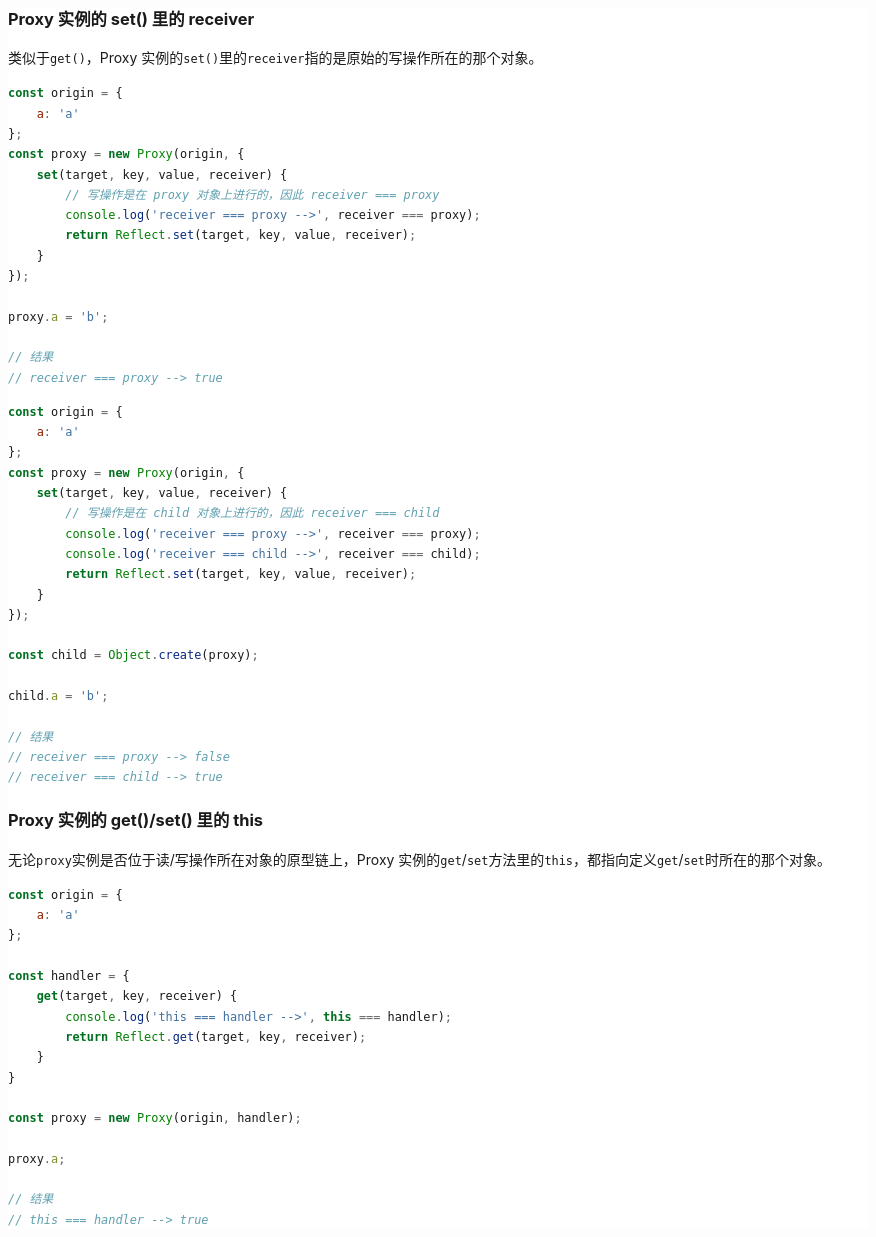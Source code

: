 ### Proxy 实例的 set() 里的 receiver

类似于`get()`，Proxy 实例的`set()`里的`receiver`指的是原始的写操作所在的那个对象。

```js
const origin = {
    a: 'a'
};
const proxy = new Proxy(origin, {
    set(target, key, value, receiver) {
        // 写操作是在 proxy 对象上进行的，因此 receiver === proxy
        console.log('receiver === proxy -->', receiver === proxy);
        return Reflect.set(target, key, value, receiver);
    }
});

proxy.a = 'b';

// 结果
// receiver === proxy --> true
```

```js
const origin = {
    a: 'a'
};
const proxy = new Proxy(origin, {
    set(target, key, value, receiver) {
        // 写操作是在 child 对象上进行的，因此 receiver === child
        console.log('receiver === proxy -->', receiver === proxy);
        console.log('receiver === child -->', receiver === child);
        return Reflect.set(target, key, value, receiver);
    }
});

const child = Object.create(proxy);

child.a = 'b';

// 结果
// receiver === proxy --> false
// receiver === child --> true
```

### Proxy 实例的 get()/set() 里的 this

无论`proxy`实例是否位于读/写操作所在对象的原型链上，Proxy 实例的`get`/`set`方法里的`this`，都指向定义`get`/`set`时所在的那个对象。

```js
const origin = {
    a: 'a'
};

const handler = {
    get(target, key, receiver) {
        console.log('this === handler -->', this === handler);
        return Reflect.get(target, key, receiver);
    }
}

const proxy = new Proxy(origin, handler);

proxy.a;

// 结果
// this === handler --> true
```